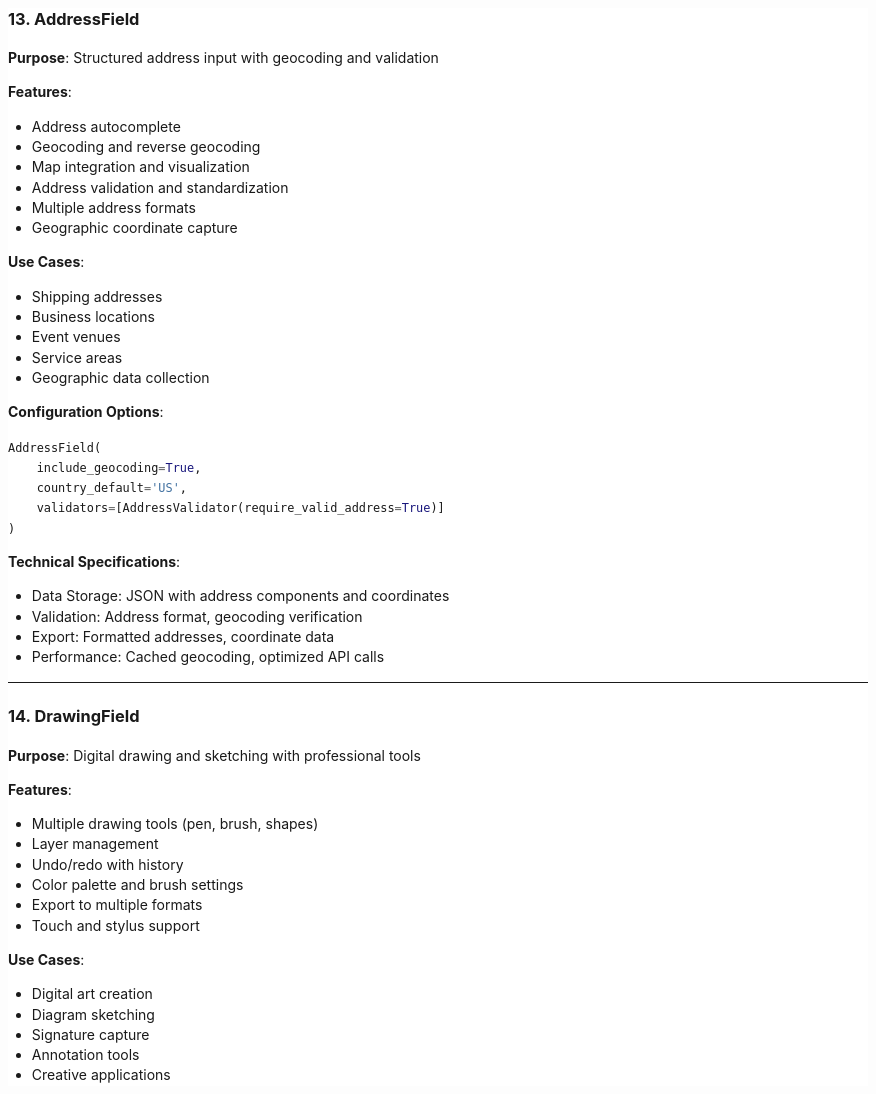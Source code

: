 
### 13. AddressField

**Purpose**: Structured address input with geocoding and validation

**Features**:
- Address autocomplete
- Geocoding and reverse geocoding
- Map integration and visualization
- Address validation and standardization
- Multiple address formats
- Geographic coordinate capture

**Use Cases**:
- Shipping addresses
- Business locations
- Event venues
- Service areas
- Geographic data collection

**Configuration Options**:
```python
AddressField(
    include_geocoding=True,
    country_default='US',
    validators=[AddressValidator(require_valid_address=True)]
)
```

**Technical Specifications**:
- Data Storage: JSON with address components and coordinates
- Validation: Address format, geocoding verification
- Export: Formatted addresses, coordinate data
- Performance: Cached geocoding, optimized API calls

---

### 14. DrawingField

**Purpose**: Digital drawing and sketching with professional tools

**Features**:
- Multiple drawing tools (pen, brush, shapes)
- Layer management
- Undo/redo with history
- Color palette and brush settings
- Export to multiple formats
- Touch and stylus support

**Use Cases**:
- Digital art creation
- Diagram sketching
- Signature capture
- Annotation tools
- Creative applications
